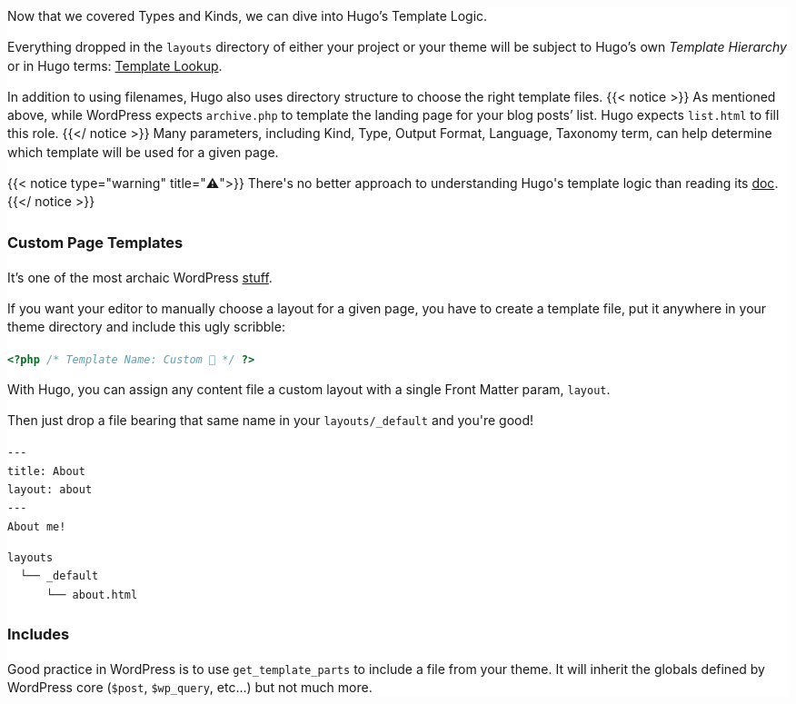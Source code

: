 Now that we covered Types and Kinds, we can dive into Hugo’s Template Logic.

 Everything dropped in the `layouts` directory of either your project or your theme will be subject to Hugo’s own _Template Hierarchy_ or in Hugo terms: [Template Lookup](https://gohugo.io/templates/lookup-order/). 

In addition to using filenames, Hugo also uses directory structure to choose the right template files.
{{< notice >}}
As mentioned above, while WordPress expects `archive.php` to template the landing page for your blog posts’ list. Hugo expects `list.html` to fill this role.
{{</ notice >}}
Many parameters, including Kind, Type, Output Format, Language, Taxonomy term, can help determine which template will be used for a given page.

{{< notice type="warning" title="⚠️">}}
There's no better approach to understanding Hugo's template logic than reading its [doc](https://gohugo.io/templates/lookup-order/).
{{</ notice >}}

### Custom Page Templates

It’s one of the most archaic WordPress [stuff](https://developer.wordpress.org/themes/template-files-section/page-template-files/#creating-custom-page-templates-for-global-use). 

If you want your editor to manually choose a layout for a given page, you have to create a template file, put it anywhere in your theme directory and include this ugly scribble:
```php
<?php /* Template Name: Custom 🤮 */ ?>
```

With Hugo, you can assign any content file a custom layout with a single Front Matter param, `layout`.

Then just drop a file bearing that same name in your `layouts/_default` and you're good!

```
---
title: About
layout: about
---
About me!

```


```
layouts
  └── _default
      └── about.html

``` 

### Includes

Good practice in WordPress is to use `get_template_parts` to include a file from your theme. It will inherit the globals defined by WordPress core (`$post`, `$wp_query`, etc…) but not much more.

